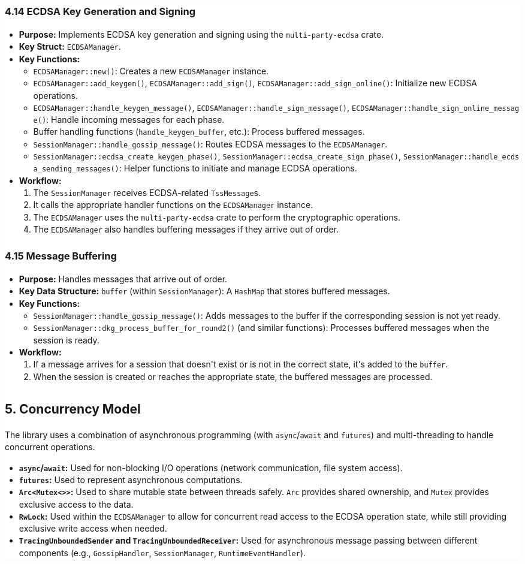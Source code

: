 ### 4.14 ECDSA Key Generation and Signing <a name="414-ecdsa-key-generation-and-signing"></a>

*   **Purpose:** Implements ECDSA key generation and signing using the `multi-party-ecdsa` crate.
*   **Key Struct:** `ECDSAManager`.
*   **Key Functions:**
    *   `ECDSAManager::new()`: Creates a new `ECDSAManager` instance.
    *   `ECDSAManager::add_keygen()`, `ECDSAManager::add_sign()`, `ECDSAManager::add_sign_online()`: Initialize new ECDSA operations.
    *   `ECDSAManager::handle_keygen_message()`, `ECDSAManager::handle_sign_message()`, `ECDSAManager::handle_sign_online_message()`: Handle incoming messages for each phase.
    *   Buffer handling functions (`handle_keygen_buffer`, etc.): Process buffered messages.
    *   `SessionManager::handle_gossip_message()`: Routes ECDSA messages to the `ECDSAManager`.
    *   `SessionManager::ecdsa_create_keygen_phase()`, `SessionManager::ecdsa_create_sign_phase()`, `SessionManager::handle_ecdsa_sending_messages()`: Helper functions to initiate and manage ECDSA operations.
*   **Workflow:**
    1.  The `SessionManager` receives ECDSA-related `TssMessage`s.
    2.  It calls the appropriate handler functions on the `ECDSAManager` instance.
    3.  The `ECDSAManager` uses the `multi-party-ecdsa` crate to perform the cryptographic operations.
    4.  The `ECDSAManager` also handles buffering messages if they arrive out of order.

### 4.15 Message Buffering <a name="415-message-buffering"></a>

*   **Purpose:** Handles messages that arrive out of order.
*   **Key Data Structure:** `buffer` (within `SessionManager`): A `HashMap` that stores buffered messages.
*   **Key Functions:**
    *   `SessionManager::handle_gossip_message()`: Adds messages to the buffer if the corresponding session is not yet ready.
    *   `SessionManager::dkg_process_buffer_for_round2()` (and similar functions): Processes buffered messages when the session is ready.
*   **Workflow:**
    1.  If a message arrives for a session that doesn't exist or is not in the correct state, it's added to the `buffer`.
    2.  When the session is created or reaches the appropriate state, the buffered messages are processed.

## 5. Concurrency Model <a name="concurrency-model"></a>

The library uses a combination of asynchronous programming (with `async`/`await` and `futures`) and multi-threading to handle concurrent operations.

*   **`async`/`await`:** Used for non-blocking I/O operations (network communication, file system access).
*   **`futures`:**  Used to represent asynchronous computations.
*   **`Arc<Mutex<>>`:** Used to share mutable state between threads safely.  `Arc` provides shared ownership, and `Mutex` provides exclusive access to the data.
*   **`RwLock`:** Used within the `ECDSAManager` to allow for concurrent read access to the ECDSA operation state, while still providing exclusive write access when needed.
*   **`TracingUnboundedSender` and `TracingUnboundedReceiver`:**  Used for asynchronous message passing between different components (e.g., `GossipHandler`, `SessionManager`, `RuntimeEventHandler`).
